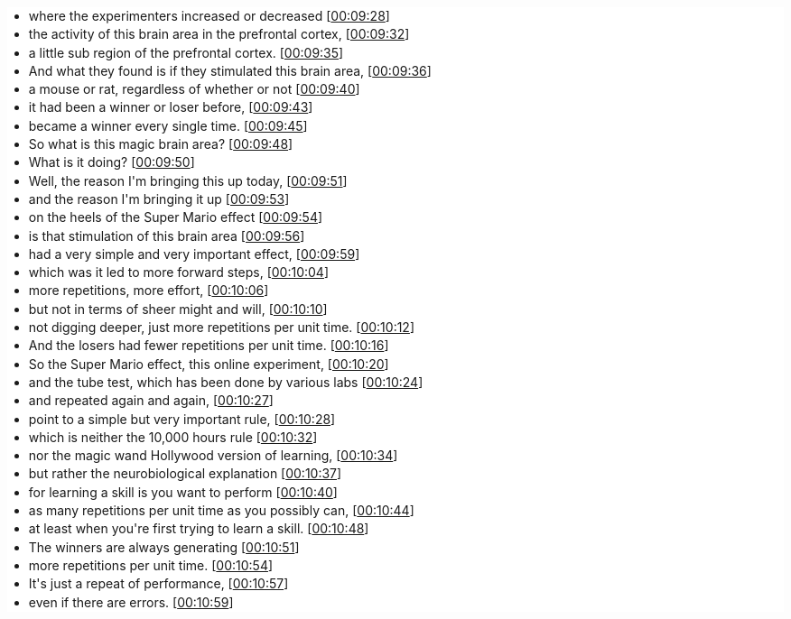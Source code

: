 *  where the experimenters increased or decreased [[00:09:28](https://www.youtube.com/watch?v=VnEy78RL2YY&t=568.86s)]
*  the activity of this brain area in the prefrontal cortex, [[00:09:32](https://www.youtube.com/watch?v=VnEy78RL2YY&t=572.44s)]
*  a little sub region of the prefrontal cortex. [[00:09:35](https://www.youtube.com/watch?v=VnEy78RL2YY&t=575.24s)]
*  And what they found is if they stimulated this brain area, [[00:09:36](https://www.youtube.com/watch?v=VnEy78RL2YY&t=576.7800000000001s)]
*  a mouse or rat, regardless of whether or not [[00:09:40](https://www.youtube.com/watch?v=VnEy78RL2YY&t=580.8800000000001s)]
*  it had been a winner or loser before, [[00:09:43](https://www.youtube.com/watch?v=VnEy78RL2YY&t=583.7600000000001s)]
*  became a winner every single time. [[00:09:45](https://www.youtube.com/watch?v=VnEy78RL2YY&t=585.7800000000001s)]
*  So what is this magic brain area? [[00:09:48](https://www.youtube.com/watch?v=VnEy78RL2YY&t=588.0400000000001s)]
*  What is it doing? [[00:09:50](https://www.youtube.com/watch?v=VnEy78RL2YY&t=590.36s)]
*  Well, the reason I'm bringing this up today, [[00:09:51](https://www.youtube.com/watch?v=VnEy78RL2YY&t=591.48s)]
*  and the reason I'm bringing it up [[00:09:53](https://www.youtube.com/watch?v=VnEy78RL2YY&t=593.44s)]
*  on the heels of the Super Mario effect [[00:09:54](https://www.youtube.com/watch?v=VnEy78RL2YY&t=594.8000000000001s)]
*  is that stimulation of this brain area [[00:09:56](https://www.youtube.com/watch?v=VnEy78RL2YY&t=596.8800000000001s)]
*  had a very simple and very important effect, [[00:09:59](https://www.youtube.com/watch?v=VnEy78RL2YY&t=599.98s)]
*  which was it led to more forward steps, [[00:10:04](https://www.youtube.com/watch?v=VnEy78RL2YY&t=604.0s)]
*  more repetitions, more effort, [[00:10:06](https://www.youtube.com/watch?v=VnEy78RL2YY&t=606.7s)]
*  but not in terms of sheer might and will, [[00:10:10](https://www.youtube.com/watch?v=VnEy78RL2YY&t=610.3000000000001s)]
*  not digging deeper, just more repetitions per unit time. [[00:10:12](https://www.youtube.com/watch?v=VnEy78RL2YY&t=612.58s)]
*  And the losers had fewer repetitions per unit time. [[00:10:16](https://www.youtube.com/watch?v=VnEy78RL2YY&t=616.78s)]
*  So the Super Mario effect, this online experiment, [[00:10:20](https://www.youtube.com/watch?v=VnEy78RL2YY&t=620.84s)]
*  and the tube test, which has been done by various labs [[00:10:24](https://www.youtube.com/watch?v=VnEy78RL2YY&t=624.44s)]
*  and repeated again and again, [[00:10:27](https://www.youtube.com/watch?v=VnEy78RL2YY&t=627.26s)]
*  point to a simple but very important rule, [[00:10:28](https://www.youtube.com/watch?v=VnEy78RL2YY&t=628.9s)]
*  which is neither the 10,000 hours rule [[00:10:32](https://www.youtube.com/watch?v=VnEy78RL2YY&t=632.26s)]
*  nor the magic wand Hollywood version of learning, [[00:10:34](https://www.youtube.com/watch?v=VnEy78RL2YY&t=634.62s)]
*  but rather the neurobiological explanation [[00:10:37](https://www.youtube.com/watch?v=VnEy78RL2YY&t=637.9399999999999s)]
*  for learning a skill is you want to perform [[00:10:40](https://www.youtube.com/watch?v=VnEy78RL2YY&t=640.54s)]
*  as many repetitions per unit time as you possibly can, [[00:10:44](https://www.youtube.com/watch?v=VnEy78RL2YY&t=644.34s)]
*  at least when you're first trying to learn a skill. [[00:10:48](https://www.youtube.com/watch?v=VnEy78RL2YY&t=648.9399999999999s)]
*  The winners are always generating [[00:10:51](https://www.youtube.com/watch?v=VnEy78RL2YY&t=651.86s)]
*  more repetitions per unit time. [[00:10:54](https://www.youtube.com/watch?v=VnEy78RL2YY&t=654.54s)]
*  It's just a repeat of performance, [[00:10:57](https://www.youtube.com/watch?v=VnEy78RL2YY&t=657.0s)]
*  even if there are errors. [[00:10:59](https://www.youtube.com/watch?v=VnEy78RL2YY&t=659.7s)]